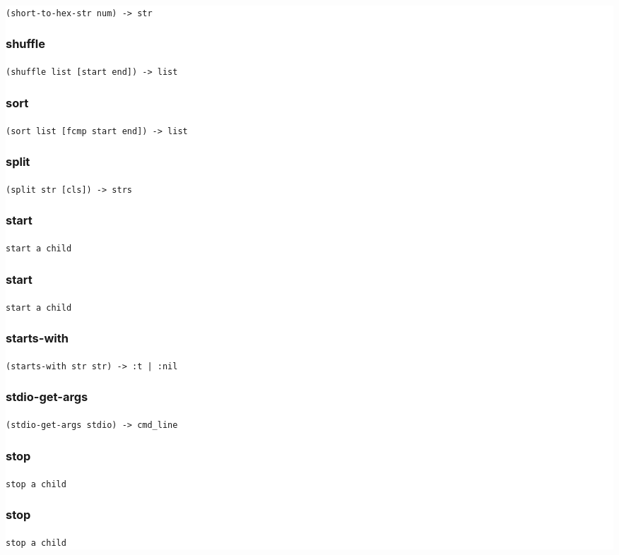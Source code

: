 ```code
(short-to-hex-str num) -> str
```

### shuffle

```code
(shuffle list [start end]) -> list
```

### sort

```code
(sort list [fcmp start end]) -> list
```

### split

```code
(split str [cls]) -> strs
```

### start

```code
start a child
```

### start

```code
start a child
```

### starts-with

```code
(starts-with str str) -> :t | :nil
```

### stdio-get-args

```code
(stdio-get-args stdio) -> cmd_line
```

### stop

```code
stop a child
```

### stop

```code
stop a child
```
